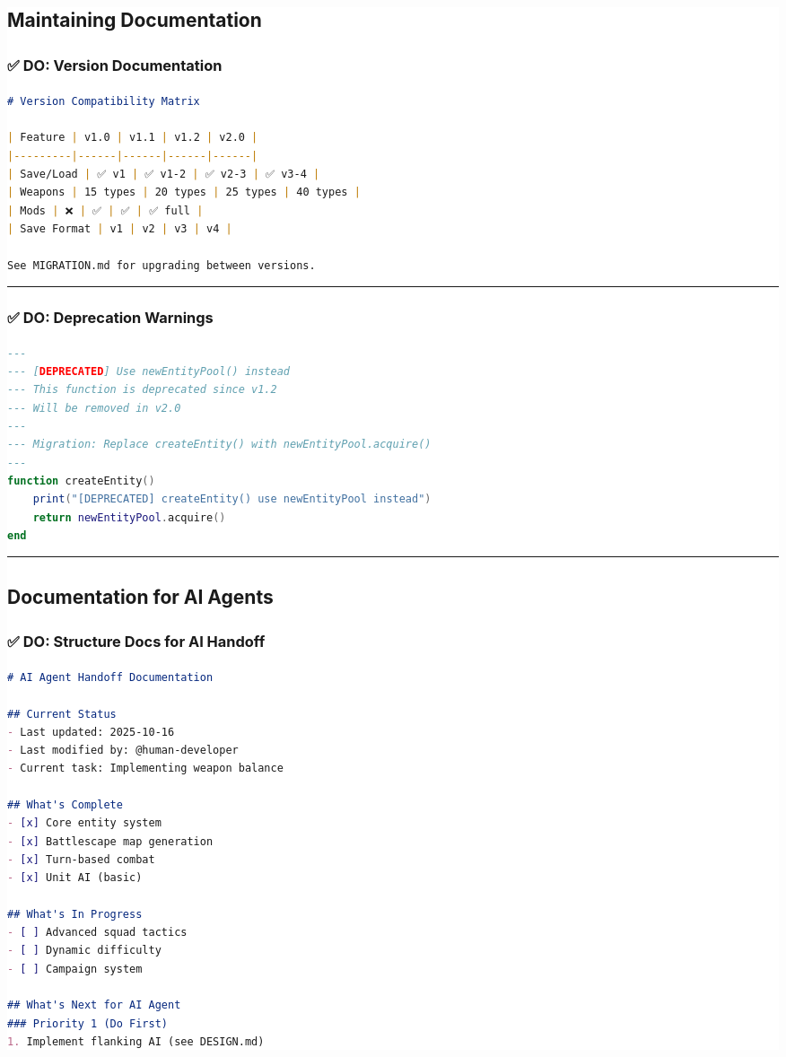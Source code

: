 
## Maintaining Documentation

### ✅ DO: Version Documentation

```markdown
# Version Compatibility Matrix

| Feature | v1.0 | v1.1 | v1.2 | v2.0 |
|---------|------|------|------|------|
| Save/Load | ✅ v1 | ✅ v1-2 | ✅ v2-3 | ✅ v3-4 |
| Weapons | 15 types | 20 types | 25 types | 40 types |
| Mods | ❌ | ✅ | ✅ | ✅ full |
| Save Format | v1 | v2 | v3 | v4 |

See MIGRATION.md for upgrading between versions.
```

---

### ✅ DO: Deprecation Warnings

```lua
---
--- [DEPRECATED] Use newEntityPool() instead
--- This function is deprecated since v1.2
--- Will be removed in v2.0
---
--- Migration: Replace createEntity() with newEntityPool.acquire()
---
function createEntity()
    print("[DEPRECATED] createEntity() use newEntityPool instead")
    return newEntityPool.acquire()
end
```

---

## Documentation for AI Agents

### ✅ DO: Structure Docs for AI Handoff

```markdown
# AI Agent Handoff Documentation

## Current Status
- Last updated: 2025-10-16
- Last modified by: @human-developer
- Current task: Implementing weapon balance

## What's Complete
- [x] Core entity system
- [x] Battlescape map generation
- [x] Turn-based combat
- [x] Unit AI (basic)

## What's In Progress
- [ ] Advanced squad tactics
- [ ] Dynamic difficulty
- [ ] Campaign system

## What's Next for AI Agent
### Priority 1 (Do First)
1. Implement flanking AI (see DESIGN.md)
```